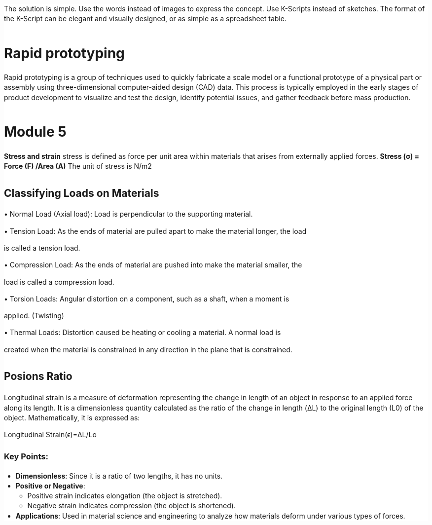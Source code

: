 The solution is simple. Use the words instead of images to express the concept. Use K-Scripts instead of sketches. The format of the K-Script can be elegant and visually designed,
or as simple as a spreadsheet table.

# Rapid prototyping 
Rapid prototyping is a group of techniques used to quickly fabricate a scale model or a functional prototype of a physical part or assembly using three-dimensional computer-aided design (CAD) data. This process is typically employed in the early stages of product development to visualize and test the design, identify potential issues, and gather feedback before mass production.


# **Module 5**

**Stress and strain**
stress is defined as force per unit area within materials that arises from externally applied forces.
**Stress (σ) = Force (F) /Area (A)**
The unit of stress is N/m2

## **Classifying Loads on Materials**

• Normal Load (Axial load): Load is perpendicular to the supporting material.

• Tension Load: As the ends of material are pulled apart to make the material longer, the load

is called a tension load.

• Compression Load: As the ends of material are pushed into make the material smaller, the

load is called a compression load.

• Torsion Loads: Angular distortion on a component, such as a shaft, when a moment is

applied. (Twisting)

• Thermal Loads: Distortion caused be heating or cooling a material. A normal load is

created when the material is constrained in any direction in the plane that is constrained.

## Posions Ratio 

Longitudinal strain is a measure of deformation representing the change in length of an object in response to an applied force along its length. It is a dimensionless quantity calculated as the ratio of the change in length (ΔL) to the original length (L0) of the object. Mathematically, it is expressed as:

Longitudinal Strain(ϵ)=ΔL/Lo

### Key Points:
- **Dimensionless**: Since it is a ratio of two lengths, it has no units.
- **Positive or Negative**: 
  - Positive strain indicates elongation (the object is stretched).
  - Negative strain indicates compression (the object is shortened).
- **Applications**: Used in material science and engineering to analyze how materials deform under various types of forces.
